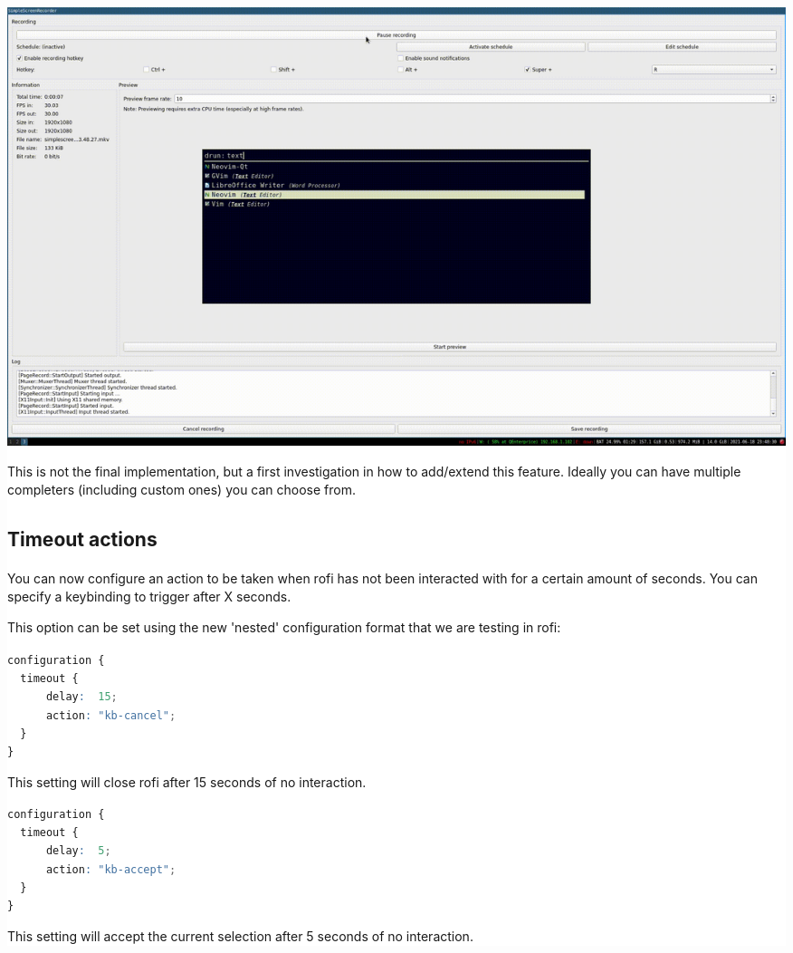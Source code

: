 ![completer](./complete.gif)

This is not the final implementation, but a first investigation in how to
add/extend this feature. Ideally you can have multiple completers (including
custom ones) you can choose from.


## Timeout actions

You can now configure an action to be taken when rofi has not been interacted
with for a certain amount of seconds. You can specify a keybinding to trigger
after X seconds.

This option can be set using the new 'nested' configuration format that we are
testing in rofi:

```css
configuration {
  timeout {
      delay:  15;
      action: "kb-cancel";
  }
}
```

This setting will close rofi after 15 seconds of no interaction.

```css
configuration {
  timeout {
      delay:  5;
      action: "kb-accept";
  }
}
```
This setting will accept the current selection after 5 seconds of no
interaction.
